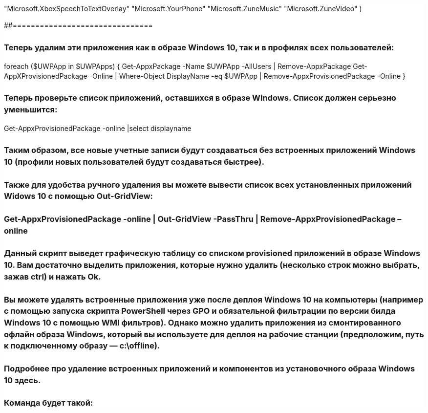 "Microsoft.XboxSpeechToTextOverlay"
"Microsoft.YourPhone"
"Microsoft.ZuneMusic"
"Microsoft.ZuneVideo"
)




##===============================
### Теперь удалим эти приложения как в образе Windows 10, так и в профилях всех пользователей:

foreach ($UWPApp in $UWPApps) { Get-AppxPackage -Name $UWPApp -AllUsers | Remove-AppxPackage Get-AppXProvisionedPackage -Online | Where-Object DisplayName -eq $UWPApp | Remove-AppxProvisionedPackage -Online }



### Теперь проверьте список приложений, оставшихся в образе Windows. Список должен серьезно уменьшится:

Get-AppxProvisionedPackage -online |select displayname

### Таким образом, все новые учетные записи будут создаваться без встроенных приложений Windows 10 (профили новых пользователей будут создаваться быстрее).

### Также для удобства ручного удаления вы можете вывести список всех установленных приложений Widows 10 с помощью Out-GridView:

### Get-AppxProvisionedPackage -online | Out-GridView -PassThru | Remove-AppxProvisionedPackage –online

### Данный скрипт выведет графическую таблицу со списком provisioned приложений в образе Windows 10. Вам достаточно выделить приложения, которые нужно удалить (несколько строк можно выбрать, зажав ctrl) и нажать Ok.



### Вы можете удалять встроенные приложения уже после деплоя Windows 10 на компьютеры (например с помощью запуска скрипта PowerShell через GPO и обязательной фильтрации по версии билда Windows 10 с помощью WMI фильтров). Однако можно удалить приложения из смонтированного офлайн образа Windows, который вы используете для деплоя на рабочие станции (предположим, путь к подключенному образу — c:\offline).

### Подробнее про удаление встроенных приложений и компонентов из установочного образа Windows 10 здесь.
### Команда будет такой:
